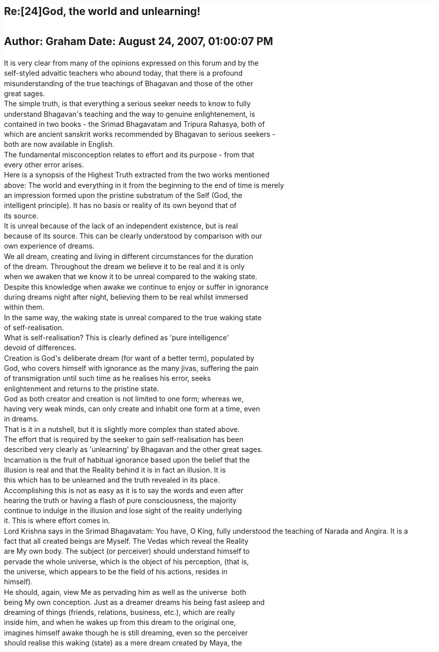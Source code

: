 ## Re:[24]God, the world and unlearning!  
Author: Graham              Date: August 24, 2007, 01:00:07 PM  
---  
It is very clear from many of the opinions expressed on this forum and by the  
self-styled advaitic teachers who abound today, that there is a profound  
misunderstanding of the true teachings of Bhagavan and those of the other  
great sages.   
The simple truth, is that everything a serious seeker needs to know to fully  
understand Bhagavan's teaching and the way to genuine enlightenement, is  
contained in two books - the Srimad Bhagavatam and Tripura Rahasya, both of  
which are ancient sanskrit works recommended by Bhagavan to serious seekers -  
both are now available in English.   
The fundamental misconception relates to effort and its purpose - from that  
every other error arises.   
Here is a synopsis of the Highest Truth extracted from the two works mentioned  
above: The world and everything in it from the beginning to the end of time is merely  
an impression formed upon the pristine substratum of the Self (God, the  
intelligent principle). It has no basis or reality of its own beyond that of  
its source.   
It is unreal because of the lack of an independent existence, but is real  
because of its source. This can be clearly understood by comparison with our  
own experience of dreams.   
We all dream, creating and living in different circumstances for the duration  
of the dream. Throughout the dream we believe it to be real and it is only  
when we awaken that we know it to be unreal compared to the waking state.  
Despite this knowledge when awake we continue to enjoy or suffer in ignorance  
during dreams night after night, believing them to be real whilst immersed  
within them.   
In the same way, the waking state is unreal compared to the true waking state  
of self-realisation.   
What is self-realisation? This is clearly defined as 'pure intelligence'  
devoid of differences.   
Creation is God's deliberate dream (for want of a better term), populated by  
God, who covers himself with ignorance as the many jivas, suffering the pain  
of transmigration until such time as he realises his error, seeks  
enlightenment and returns to the pristine state.   
God as both creator and creation is not limited to one form; whereas we,  
having very weak minds, can only create and inhabit one form at a time, even  
in dreams.   
That is it in a nutshell, but it is slightly more complex than stated above.   
The effort that is required by the seeker to gain self-realisation has been  
described very clearly as 'unlearning' by Bhagavan and the other great sages.   
Incarnation is the fruit of habitual ignorance based upon the belief that the  
illusion is real and that the Reality behind it is in fact an illusion. It is  
this which has to be unlearned and the truth revealed in its place.  
Accomplishing this is not as easy as it is to say the words and even after  
hearing the truth or having a flash of pure consciousness, the majority  
continue to indulge in the illusion and lose sight of the reality underlying  
it. This is where effort comes in.   
Lord Krishna says in the Srimad Bhagavatam: You have, O King, fully understood the teaching of Narada and Angira. It is a  
fact that all created beings are Myself. The Vedas which reveal the Reality  
are My own body. The subject (or perceiver) should understand himself to  
pervade the whole universe, which is the object of his perception, (that is,  
the universe, which appears to be the field of his actions, resides in  
himself).   
He should, again, view Me as pervading him as well as the universe  both  
being My own conception. Just as a dreamer dreams his being fast asleep and  
dreaming of things (friends, relations, business, etc.), which are really  
inside him, and when he wakes up from this dream to the original one,  
imagines himself awake though he is still dreaming, even so the perceiver  
should realise this waking (state) as a mere dream created by Maya, the  
